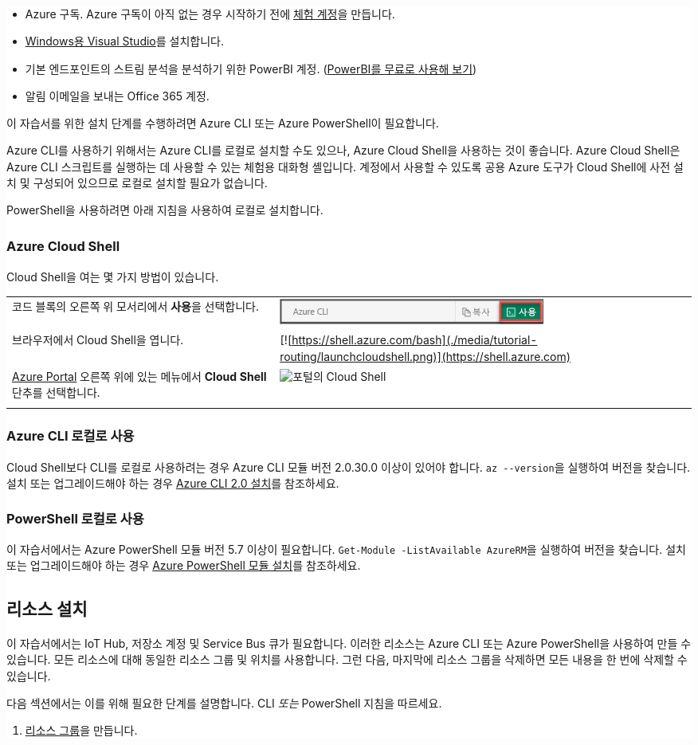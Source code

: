 - Azure 구독. Azure 구독이 아직 없는 경우 시작하기 전에 [체험 계정](https://azure.microsoft.com/free/?WT.mc_id=A261C142F)을 만듭니다.

- [Windows용 Visual Studio](https://www.visualstudio.com/)를 설치합니다. 

- 기본 엔드포인트의 스트림 분석을 분석하기 위한 PowerBI 계정. ([PowerBI를 무료로 사용해 보기](https://app.powerbi.com/signupredirect?pbi_source=web))

- 알림 이메일을 보내는 Office 365 계정. 

이 자습서를 위한 설치 단계를 수행하려면 Azure CLI 또는 Azure PowerShell이 필요합니다. 

Azure CLI를 사용하기 위해서는 Azure CLI를 로컬로 설치할 수도 있으나, Azure Cloud Shell을 사용하는 것이 좋습니다. Azure Cloud Shell은 Azure CLI 스크립트를 실행하는 데 사용할 수 있는 체험용 대화형 셸입니다. 계정에서 사용할 수 있도록 공용 Azure 도구가 Cloud Shell에 사전 설치 및 구성되어 있으므로 로컬로 설치할 필요가 없습니다. 

PowerShell을 사용하려면 아래 지침을 사용하여 로컬로 설치합니다. 

### <a name="azure-cloud-shell"></a>Azure Cloud Shell

Cloud Shell을 여는 몇 가지 방법이 있습니다.

|  |   |
|-----------------------------------------------|---|
| 코드 블록의 오른쪽 위 모서리에서 **사용**을 선택합니다. | ![이 문서의 Cloud Shell](./media/tutorial-routing/cli-try-it.png) |
| 브라우저에서 Cloud Shell을 엽니다. | [![https://shell.azure.com/bash](./media/tutorial-routing/launchcloudshell.png)](https://shell.azure.com) |
| [Azure Portal](https://portal.azure.com) 오른쪽 위에 있는 메뉴에서 **Cloud Shell** 단추를 선택합니다. |    ![포털의 Cloud Shell](./media/tutorial-routing/cloud-shell-menu.png) |
|  |  |

### <a name="using-azure-cli-locally"></a>Azure CLI 로컬로 사용

Cloud Shell보다 CLI를 로컬로 사용하려는 경우 Azure CLI 모듈 버전 2.0.30.0 이상이 있어야 합니다. `az --version`을 실행하여 버전을 찾습니다. 설치 또는 업그레이드해야 하는 경우 [Azure CLI 2.0 설치](/cli/azure/install-azure-cli)를 참조하세요. 

### <a name="using-powershell-locally"></a>PowerShell 로컬로 사용

이 자습서에서는 Azure PowerShell 모듈 버전 5.7 이상이 필요합니다. `Get-Module -ListAvailable AzureRM`을 실행하여 버전을 찾습니다. 설치 또는 업그레이드해야 하는 경우 [Azure PowerShell 모듈 설치](/powershell/azure/install-azurerm-ps)를 참조하세요.

## <a name="set-up-resources"></a>리소스 설치

이 자습서에서는 IoT Hub, 저장소 계정 및 Service Bus 큐가 필요합니다. 이러한 리소스는 Azure CLI 또는 Azure PowerShell을 사용하여 만들 수 있습니다. 모든 리소스에 대해 동일한 리소스 그룹 및 위치를 사용합니다. 그런 다음, 마지막에 리소스 그룹을 삭제하면 모든 내용을 한 번에 삭제할 수 있습니다.

다음 섹션에서는 이를 위해 필요한 단계를 설명합니다. CLI *또는* PowerShell 지침을 따르세요.

1. [리소스 그룹](../azure-resource-manager/resource-group-overview.md)을 만듭니다. 

    <!-- When they add the Basic tier, change this to use Basic instead of Standard. -->

